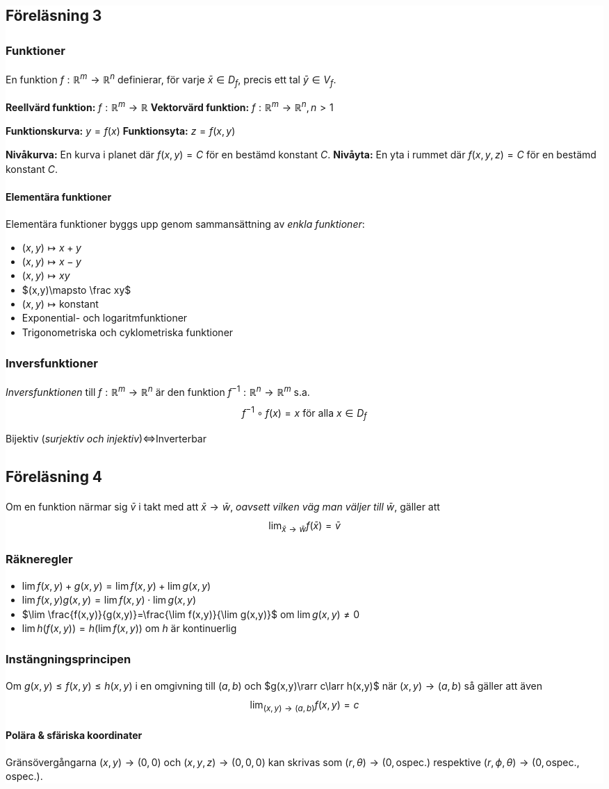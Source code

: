 ## Föreläsning 3
### Funktioner
En funktion $f:\mathbb R^m\to\mathbb R^n$ definierar, för varje $\bar x\in D_f$, precis ett tal $\bar y\in V_f$.

**Reellvärd funktion:** $f:\mathbb R^m\to\mathbb R$
**Vektorvärd funktion:** $f:\mathbb R^m\to\mathbb R^n,n\gt1$

**Funktionskurva:** $y=f(x)$
**Funktionsyta:** $z=f(x,y)$

**Nivåkurva:** En kurva i planet där $f(x,y)=C$ för en bestämd konstant $C$.
**Nivåyta:** En yta i rummet där $f(x,y,z)=C$ för en bestämd konstant $C$.

#### Elementära funktioner
Elementära funktioner byggs upp genom sammansättning av *enkla funktioner*:
* $(x,y)\mapsto x+y$
* $(x,y)\mapsto x-y$
* $(x,y)\mapsto xy$
* $(x,y)\mapsto \frac xy$
* $(x,y)\mapsto \text{konstant}$
* Exponential- och logaritmfunktioner
* Trigonometriska och cyklometriska funktioner

### Inversfunktioner
*Inversfunktionen* till $f:\mathbb R^m\to\mathbb R^n$ är den funktion $f^{-1}:\mathbb R^n\to\mathbb R^m$ s.a. $$f^{-1}\circ f(x)=x\text{ för alla }x\in D_f$$

Bijektiv (*surjektiv och injektiv*)$\iff$Inverterbar

## Föreläsning 4
Om en funktion närmar sig $\bar v$ i takt med att $\bar x\to\bar w$,  *oavsett vilken väg man väljer till $\bar w$*, gäller att
$$\lim_{\bar x\to\bar w}f(\bar x)=\bar v$$

### Räkneregler
* $\lim f(x,y)+g(x,y)=\lim f(x,y)+\lim g(x,y)$
* $\lim f(x,y)g(x,y)=\lim f(x,y)\cdot\lim g(x,y)$
* $\lim \frac{f(x,y)}{g(x,y)}=\frac{\lim f(x,y)}{\lim g(x,y)}$ om $\lim g(x,y)\neq0$
* $\lim h(f(x,y))=h(\lim f(x,y))$ om $h$ är kontinuerlig

### Instängningsprincipen
Om $g(x,y)\leq f(x,y)\leq h(x,y)$ i en omgivning till $(a,b)$ och $g(x,y)\rarr c\larr h(x,y)$ när $(x,y)\to(a,b)$ så gäller att även
$$\lim_{(x,y)\to(a,b)}f(x,y)= c$$

#### Polära & sfäriska koordinater
Gränsövergångarna $(x,y)\to(0,0)$ och $(x,y,z)\to(0,0,0)$ kan skrivas som $(r,\theta)\to(0,\text{ospec.})$ respektive $(r,\phi,\theta)\to(0,\text{ospec.},\text{ospec.})$.

